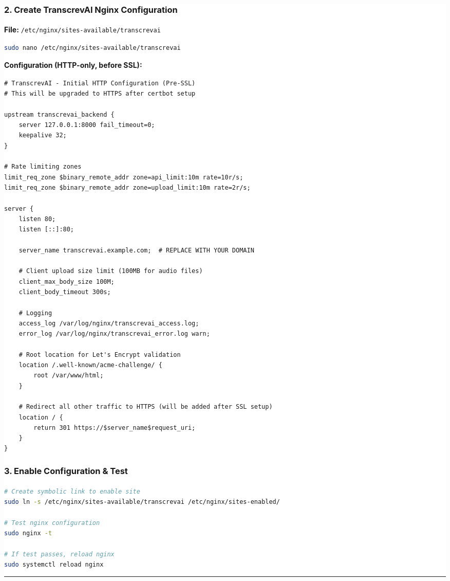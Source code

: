 ### 2. Create TranscrevAI Nginx Configuration

**File:** `/etc/nginx/sites-available/transcrevai`

```bash
sudo nano /etc/nginx/sites-available/transcrevai
```

**Configuration (HTTP-only, before SSL):**

```nginx
# TranscrevAI - Initial HTTP Configuration (Pre-SSL)
# This will be upgraded to HTTPS after certbot setup

upstream transcrevai_backend {
    server 127.0.0.1:8000 fail_timeout=0;
    keepalive 32;
}

# Rate limiting zones
limit_req_zone $binary_remote_addr zone=api_limit:10m rate=10r/s;
limit_req_zone $binary_remote_addr zone=upload_limit:10m rate=2r/s;

server {
    listen 80;
    listen [::]:80;

    server_name transcrevai.example.com;  # REPLACE WITH YOUR DOMAIN

    # Client upload size limit (100MB for audio files)
    client_max_body_size 100M;
    client_body_timeout 300s;

    # Logging
    access_log /var/log/nginx/transcrevai_access.log;
    error_log /var/log/nginx/transcrevai_error.log warn;

    # Root location for Let's Encrypt validation
    location /.well-known/acme-challenge/ {
        root /var/www/html;
    }

    # Redirect all other traffic to HTTPS (will be added after SSL setup)
    location / {
        return 301 https://$server_name$request_uri;
    }
}
```

### 3. Enable Configuration & Test

```bash
# Create symbolic link to enable site
sudo ln -s /etc/nginx/sites-available/transcrevai /etc/nginx/sites-enabled/

# Test nginx configuration
sudo nginx -t

# If test passes, reload nginx
sudo systemctl reload nginx
```

---